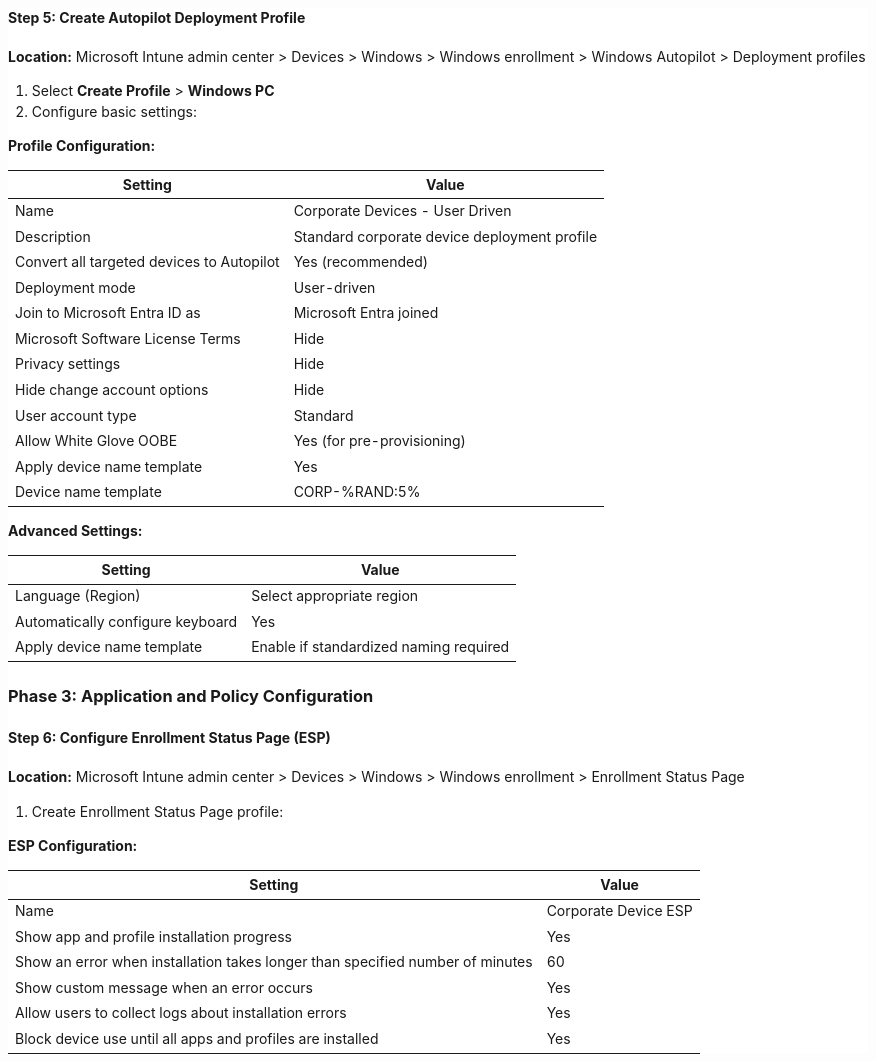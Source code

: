 #### Step 5: Create Autopilot Deployment Profile

**Location:** Microsoft Intune admin center > Devices > Windows > Windows enrollment > Windows Autopilot > Deployment profiles

1. Select **Create Profile** > **Windows PC**
2. Configure basic settings:

**Profile Configuration:**

| Setting | Value |
|---------|-------|
| Name | Corporate Devices - User Driven |
| Description | Standard corporate device deployment profile |
| Convert all targeted devices to Autopilot | Yes (recommended) |
| Deployment mode | User-driven |
| Join to Microsoft Entra ID as | Microsoft Entra joined |
| Microsoft Software License Terms | Hide |
| Privacy settings | Hide |
| Hide change account options | Hide |
| User account type | Standard |
| Allow White Glove OOBE | Yes (for pre-provisioning) |
| Apply device name template | Yes |
| Device name template | CORP-%RAND:5% |

**Advanced Settings:**

| Setting | Value |
|---------|-------|
| Language (Region) | Select appropriate region |
| Automatically configure keyboard | Yes |
| Apply device name template | Enable if standardized naming required |

### Phase 3: Application and Policy Configuration

#### Step 6: Configure Enrollment Status Page (ESP)

**Location:** Microsoft Intune admin center > Devices > Windows > Windows enrollment > Enrollment Status Page

1. Create Enrollment Status Page profile:

**ESP Configuration:**

| Setting | Value |
|---------|-------|
| Name | Corporate Device ESP |
| Show app and profile installation progress | Yes |
| Show an error when installation takes longer than specified number of minutes | 60 |
| Show custom message when an error occurs | Yes |
| Allow users to collect logs about installation errors | Yes |
| Block device use until all apps and profiles are installed | Yes |